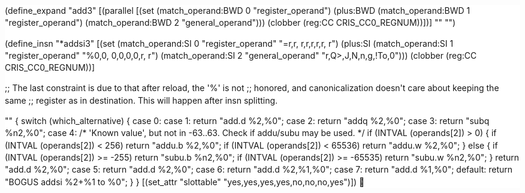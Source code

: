 (define_expand "add<mode>3"
  [(parallel
    [(set (match_operand:BWD 0 "register_operand")
	  (plus:BWD
	   (match_operand:BWD 1 "register_operand")
	   (match_operand:BWD 2 "general_operand")))
     (clobber (reg:CC CRIS_CC0_REGNUM))])]
  ""
  "")

(define_insn "*addsi3<setnz>"
  [(set (match_operand:SI 0 "register_operand"  "=r,r, r,r,r,r,r,  r")
	(plus:SI
	 (match_operand:SI 1 "register_operand" "%0,0, 0,0,0,0,r,  r")
	 (match_operand:SI 2 "general_operand"   "r,Q>,J,N,n,g,!To,0")))
   (clobber (reg:CC CRIS_CC0_REGNUM))]

;; The last constraint is due to that after reload, the '%' is not
;; honored, and canonicalization doesn't care about keeping the same
;; register as in destination.  This will happen after insn splitting.

 ""
{
  switch (which_alternative)
    {
    case 0:
    case 1:
      return "add.d %2,%0";
    case 2:
      return "addq %2,%0";
    case 3:
      return "subq %n2,%0";
    case 4:
      /* 'Known value', but not in -63..63.
	 Check if addu/subu may be used.  */
      if (INTVAL (operands[2]) > 0)
	{
	  if (INTVAL (operands[2]) < 256)
	    return "addu.b %2,%0";
	  if (INTVAL (operands[2]) < 65536)
	    return "addu.w %2,%0";
	}
      else
	{
	  if (INTVAL (operands[2]) >= -255)
	    return "subu.b %n2,%0";
	  if (INTVAL (operands[2]) >= -65535)
	    return "subu.w %n2,%0";
	}
      return "add.d %2,%0";
    case 5:
      return "add.d %2,%0";
    case 6:
      return "add.d %2,%1,%0";
    case 7:
      return "add.d %1,%0";
    default:
      return "BOGUS addsi %2+%1 to %0";
    }
}
 [(set_attr "slottable" "yes,yes,yes,yes,no,no,no,yes")])
